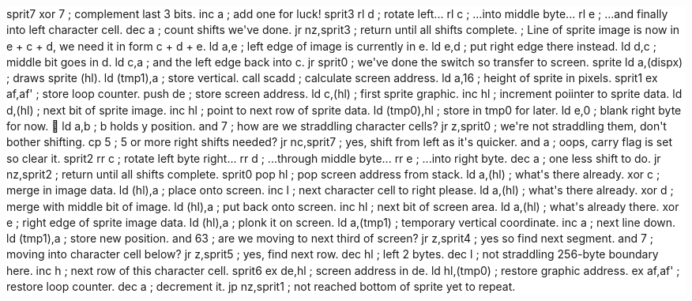 sprit7 xor 7 ; complement last 3 bits. 
inc a ; add one for luck! 
sprit3 rl d ; rotate left... 
rl c ; ...into middle byte... 
rl e ; ...and finally into left character cell. 
dec a ; count shifts we've done. 
jr nz,sprit3 ; return until all shifts complete. 
; Line of sprite image is now in e + c + d, we need it in form c + d + e. 
ld a,e ; left edge of image is currently in e. 
ld e,d ; put right edge there instead. 
ld d,c ; middle bit goes in d. 
ld c,a ; and the left edge back into c. 
jr sprit0 ; we've done the switch so transfer to screen. 
sprite ld a,(dispx) ; draws sprite (hl). 
ld (tmp1),a ; store vertical. 
call scadd ; calculate screen address. 
ld a,16 ; height of sprite in pixels. 
sprit1 ex af,af' ; store loop counter. 
push de ; store screen address. 
ld c,(hl) ; first sprite graphic. 
inc hl ; increment poiinter to sprite data. 
ld d,(hl) ; next bit of sprite image. 
inc hl ; point to next row of sprite data. 
ld (tmp0),hl ; store in tmp0 for later. 
ld e,0 ; blank right byte for now.

ld a,b ; b holds y position. 
and 7 ; how are we straddling character cells? 
jr z,sprit0 ; we're not straddling them, don't bother shifting. 
cp 5 ; 5 or more right shifts needed? 
jr nc,sprit7 ; yes, shift from left as it's quicker. 
and a ; oops, carry flag is set so clear it. 
sprit2 rr c ; rotate left byte right... 
rr d ; ...through middle byte... 
rr e ; ...into right byte. 
dec a ; one less shift to do. 
jr nz,sprit2 ; return until all shifts complete. 
sprit0 pop hl ; pop screen address from stack. 
ld a,(hl) ; what's there already. 
xor c ; merge in image data. 
ld (hl),a ; place onto screen. 
inc l ; next character cell to right please. 
ld a,(hl) ; what's there already. 
xor d ; merge with middle bit of image. 
ld (hl),a ; put back onto screen. 
inc hl ; next bit of screen area. 
ld a,(hl) ; what's already there. 
xor e ; right edge of sprite image data. 
ld (hl),a ; plonk it on screen. 
ld a,(tmp1) ; temporary vertical coordinate. 
inc a ; next line down. 
ld (tmp1),a ; store new position. 
and 63 ; are we moving to next third of screen? 
jr z,sprit4 ; yes so find next segment. 
and 7 ; moving into character cell below? 
jr z,sprit5 ; yes, find next row. 
dec hl ; left 2 bytes. 
dec l ; not straddling 256-byte boundary here. 
inc h ; next row of this character cell. 
sprit6 ex de,hl ; screen address in de. 
ld hl,(tmp0) ; restore graphic address. 
ex af,af' ; restore loop counter. 
dec a ; decrement it. 
jp nz,sprit1 ; not reached bottom of sprite yet to repeat. 